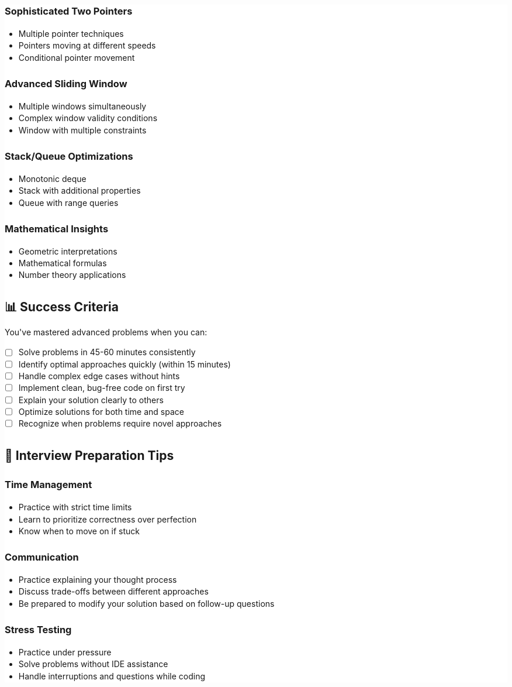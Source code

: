 ### **Sophisticated Two Pointers**
- Multiple pointer techniques
- Pointers moving at different speeds
- Conditional pointer movement

### **Advanced Sliding Window**
- Multiple windows simultaneously
- Complex window validity conditions
- Window with multiple constraints

### **Stack/Queue Optimizations**
- Monotonic deque
- Stack with additional properties
- Queue with range queries

### **Mathematical Insights**
- Geometric interpretations
- Mathematical formulas
- Number theory applications

## 📊 Success Criteria

You've mastered advanced problems when you can:

- [ ] Solve problems in 45-60 minutes consistently
- [ ] Identify optimal approaches quickly (within 15 minutes)
- [ ] Handle complex edge cases without hints
- [ ] Implement clean, bug-free code on first try
- [ ] Explain your solution clearly to others
- [ ] Optimize solutions for both time and space
- [ ] Recognize when problems require novel approaches

## 🎯 Interview Preparation Tips

### **Time Management**
- Practice with strict time limits
- Learn to prioritize correctness over perfection
- Know when to move on if stuck

### **Communication**
- Practice explaining your thought process
- Discuss trade-offs between different approaches
- Be prepared to modify your solution based on follow-up questions

### **Stress Testing**
- Practice under pressure
- Solve problems without IDE assistance
- Handle interruptions and questions while coding
